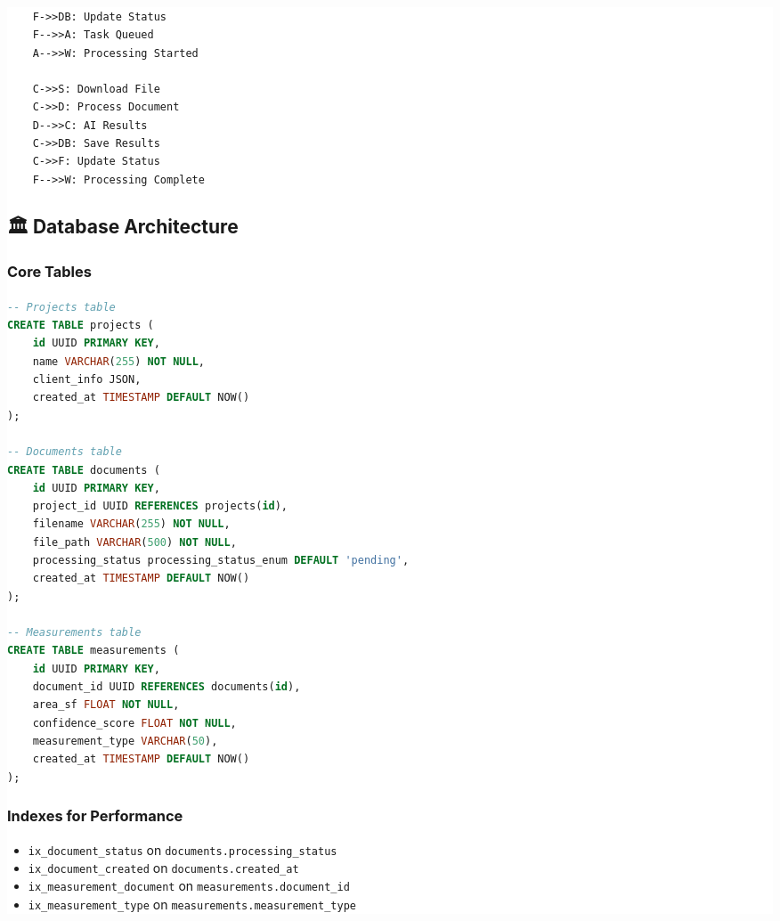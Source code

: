 ```mermaid
    F->>DB: Update Status
    F-->>A: Task Queued
    A-->>W: Processing Started
    
    C->>S: Download File
    C->>D: Process Document
    D-->>C: AI Results
    C->>DB: Save Results
    C->>F: Update Status
    F-->>W: Processing Complete
```

## 🏛️ Database Architecture

### **Core Tables**

```sql
-- Projects table
CREATE TABLE projects (
    id UUID PRIMARY KEY,
    name VARCHAR(255) NOT NULL,
    client_info JSON,
    created_at TIMESTAMP DEFAULT NOW()
);

-- Documents table
CREATE TABLE documents (
    id UUID PRIMARY KEY,
    project_id UUID REFERENCES projects(id),
    filename VARCHAR(255) NOT NULL,
    file_path VARCHAR(500) NOT NULL,
    processing_status processing_status_enum DEFAULT 'pending',
    created_at TIMESTAMP DEFAULT NOW()
);

-- Measurements table
CREATE TABLE measurements (
    id UUID PRIMARY KEY,
    document_id UUID REFERENCES documents(id),
    area_sf FLOAT NOT NULL,
    confidence_score FLOAT NOT NULL,
    measurement_type VARCHAR(50),
    created_at TIMESTAMP DEFAULT NOW()
);
```

### **Indexes for Performance**

- `ix_document_status` on `documents.processing_status`
- `ix_document_created` on `documents.created_at`
- `ix_measurement_document` on `measurements.document_id`
- `ix_measurement_type` on `measurements.measurement_type`
